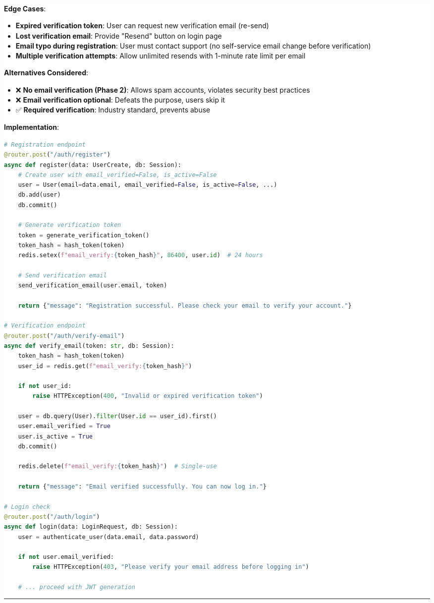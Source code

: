 **Edge Cases**:
- **Expired verification token**: User can request new verification email (re-send)
- **Lost verification email**: Provide "Resend" button on login page
- **Email typo during registration**: User must contact support (no self-service email change before verification)
- **Multiple verification attempts**: Allow unlimited resends with 1-minute rate limit per email

**Alternatives Considered**:
- ❌ **No email verification (Phase 2)**: Allows spam accounts, violates security best practices
- ❌ **Email verification optional**: Defeats the purpose, users skip it
- ✅ **Required verification**: Industry standard, prevents abuse

**Implementation**:
```python
# Registration endpoint
@router.post("/auth/register")
async def register(data: UserCreate, db: Session):
    # Create user with email_verified=False, is_active=False
    user = User(email=data.email, email_verified=False, is_active=False, ...)
    db.add(user)
    db.commit()
    
    # Generate verification token
    token = generate_verification_token()
    token_hash = hash_token(token)
    redis.setex(f"email_verify:{token_hash}", 86400, user.id)  # 24 hours
    
    # Send verification email
    send_verification_email(user.email, token)
    
    return {"message": "Registration successful. Please check your email to verify your account."}

# Verification endpoint
@router.post("/auth/verify-email")
async def verify_email(token: str, db: Session):
    token_hash = hash_token(token)
    user_id = redis.get(f"email_verify:{token_hash}")
    
    if not user_id:
        raise HTTPException(400, "Invalid or expired verification token")
    
    user = db.query(User).filter(User.id == user_id).first()
    user.email_verified = True
    user.is_active = True
    db.commit()
    
    redis.delete(f"email_verify:{token_hash}")  # Single-use
    
    return {"message": "Email verified successfully. You can now log in."}

# Login check
@router.post("/auth/login")
async def login(data: LoginRequest, db: Session):
    user = authenticate_user(data.email, data.password)
    
    if not user.email_verified:
        raise HTTPException(403, "Please verify your email address before logging in")
    
    # ... proceed with JWT generation
```

---